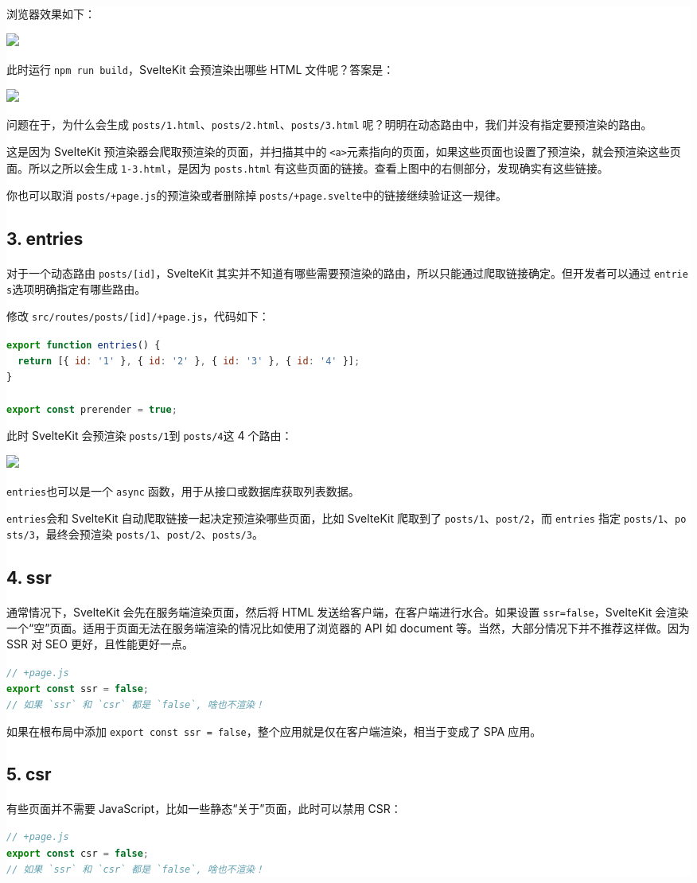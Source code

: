 浏览器效果如下：

![](https://p3-juejin.byteimg.com/tos-cn-i-k3u1fbpfcp/944646fbcf4943c89ae0471ab017a26b~tplv-k3u1fbpfcp-jj-mark:1600:0:0:0:q75.gif#?w=979&h=396&s=55942&e=gif&f=12&b=fefefe)

此时运行 `npm run build`，SvelteKit 会预渲染出哪些 HTML 文件呢？答案是：

![](https://p3-juejin.byteimg.com/tos-cn-i-k3u1fbpfcp/2dc8878364014a11a9e6a636a55f7dcd~tplv-k3u1fbpfcp-jj-mark:1600:0:0:0:q75.jpg#?w=2690&h=636&s=255445&e=png&b=1f1f1f)

问题在于，为什么会生成 `posts/1.html`、`posts/2.html`、`posts/3.html` 呢？明明在动态路由中，我们并没有指定要预渲染的路由。

这是因为 SvelteKit 预渲染器会爬取预渲染的页面，并扫描其中的 `<a>`元素指向的页面，如果这些页面也设置了预渲染，就会预渲染这些页面。所以之所以会生成 `1-3.html`，是因为 `posts.html` 有这些页面的链接。查看上图中的右侧部分，发现确实有这些链接。

你也可以取消 `posts/+page.js`的预渲染或者删除掉 `posts/+page.svelte`中的链接继续验证这一规律。

## 3\. entries

对于一个动态路由 `posts/[id]`，SvelteKit 其实并不知道有哪些需要预渲染的路由，所以只能通过爬取链接确定。但开发者可以通过 `entries`选项明确指定有哪些路由。

修改 `src/routes/posts/[id]/+page.js`，代码如下：

```javascript
export function entries() {
  return [{ id: '1' }, { id: '2' }, { id: '3' }, { id: '4' }];
}

export const prerender = true;
```

此时 SvelteKit 会预渲染 `posts/1`到 `posts/4`这 4 个路由：

![](https://p3-juejin.byteimg.com/tos-cn-i-k3u1fbpfcp/f26d70c9e77c489d8b739a1fb232cc67~tplv-k3u1fbpfcp-jj-mark:1600:0:0:0:q75.jpg#?w=2818&h=988&s=211270&e=png&b=1e1e1e)

`entries`也可以是一个 `async` 函数，用于从接口或数据库获取列表数据。

`entries`会和 SvelteKit 自动爬取链接一起决定预渲染哪些页面，比如 SvelteKit 爬取到了 `posts/1`、`post/2`，而 `entries` 指定 `posts/1`、`posts/3`，最终会预渲染 `posts/1`、`post/2`、`posts/3`。

## 4\. ssr

通常情况下，SvelteKit 会先在服务端渲染页面，然后将 HTML 发送给客户端，在客户端进行水合。如果设置 `ssr=false`，SvelteKit 会渲染一个“空”页面。适用于页面无法在服务端渲染的情况比如使用了浏览器的 API 如 document 等。当然，大部分情况下并不推荐这样做。因为 SSR 对 SEO 更好，且性能更好一点。

```javascript
// +page.js
export const ssr = false;
// 如果 `ssr` 和 `csr` 都是 `false`, 啥也不渲染！
```

如果在根布局中添加 `export const ssr = false`，整个应用就是仅在客户端渲染，相当于变成了 SPA 应用。

## 5\. csr

有些页面并不需要 JavaScript，比如一些静态“关于”页面，此时可以禁用 CSR：

```javascript
// +page.js
export const csr = false;
// 如果 `ssr` 和 `csr` 都是 `false`, 啥也不渲染！
```
